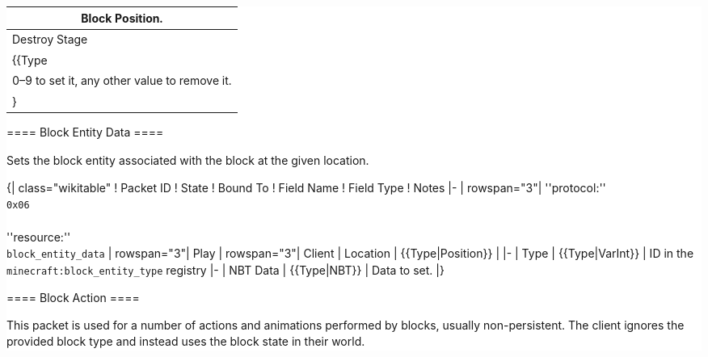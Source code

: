  | Block Position.
 |-
 | Destroy Stage
 | {{Type|Unsigned Byte}}
 | 0–9 to set it, any other value to remove it.
 |}

==== Block Entity Data ====

Sets the block entity associated with the block at the given location.

{| class="wikitable"
 ! Packet ID
 ! State
 ! Bound To
 ! Field Name
 ! Field Type
 ! Notes
 |-
 | rowspan="3"| ''protocol:''<br/><code>0x06</code><br/><br/>''resource:''<br/><code>block_entity_data</code>
 | rowspan="3"| Play
 | rowspan="3"| Client
 | Location
 | {{Type|Position}}
 |
 |-
 | Type
 | {{Type|VarInt}}
 | ID in the <code>minecraft:block_entity_type</code> registry 
 |-
 | NBT Data
 | {{Type|NBT}}
 | Data to set.
 |}

==== Block Action ====

This packet is used for a number of actions and animations performed by blocks, usually non-persistent.  The client ignores the provided block type and instead uses the block state in their world.
